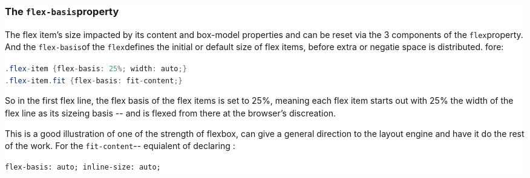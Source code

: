 ### The `flex-basis`property

The flex item’s size impacted by its content and box-model properties and can be reset via the 3 components of the `flex`property. And the `flex-basis`of the `flex`defines the initial or default size of flex items, before extra or negatie space is distributed. fore:

```cs
.flex-item {flex-basis: 25%; width: auto;}
.flex-item.fit {flex-basis: fit-content;}
```

So in the first flex line, the flex basis of the flex items is set to 25%, meaning each flex item starts out with 25% the width of the flex line as its sizeing basis -- and is flexed from there at the browser’s discreation.

This is a good illustration of one of the strength of flexbox, can give a general direction to the layout engine and have it do the rest of the work. For the `fit-content`-- equialent of declaring :

`flex-basis: auto; inline-size: auto;`